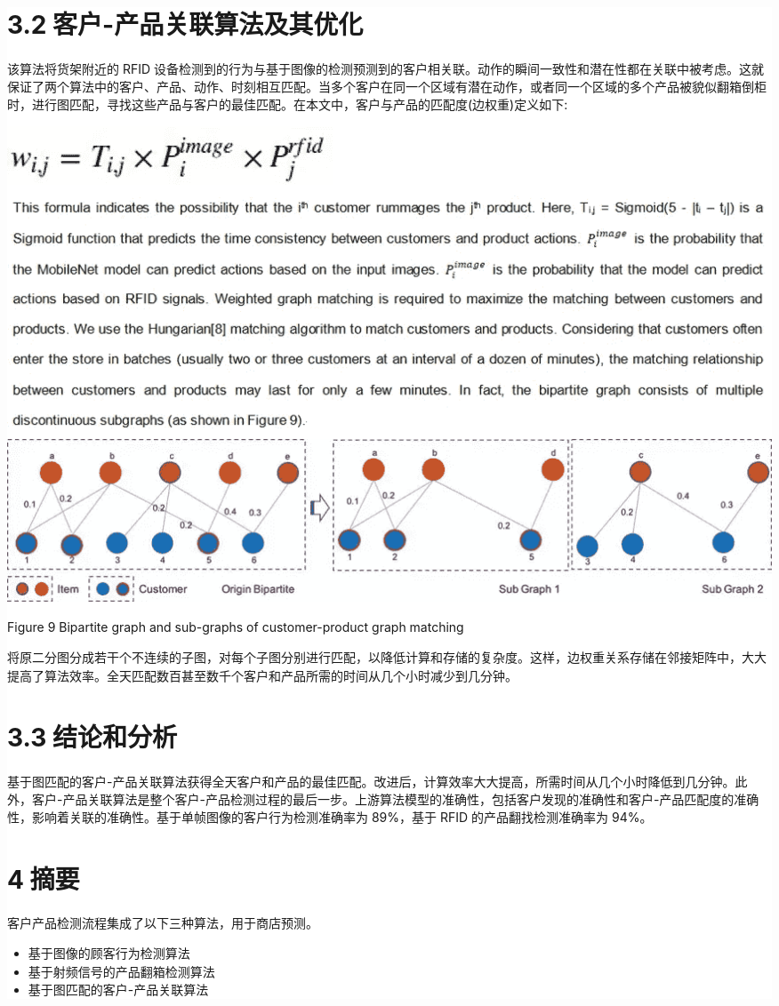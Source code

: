 # 3.2 客户-产品关联算法及其优化

该算法将货架附近的 RFID 设备检测到的行为与基于图像的检测预测到的客户相关联。动作的瞬间一致性和潜在性都在关联中被考虑。这就保证了两个算法中的客户、产品、动作、时刻相互匹配。当多个客户在同一个区域有潜在动作，或者同一个区域的多个产品被貌似翻箱倒柜时，进行图匹配，寻找这些产品与客户的最佳匹配。在本文中，客户与产品的匹配度(边权重)定义如下:

![](img/210b2cc861ca2b8a7d8adc9d221584b4.png)![](img/6556346791076c747496cca7433d87e0.png)![](img/a7c3428eafb242f0bac7dd7905004682.png)

Figure 9 Bipartite graph and sub-graphs of customer-product graph matching

将原二分图分成若干个不连续的子图，对每个子图分别进行匹配，以降低计算和存储的复杂度。这样，边权重关系存储在邻接矩阵中，大大提高了算法效率。全天匹配数百甚至数千个客户和产品所需的时间从几个小时减少到几分钟。

# 3.3 结论和分析

基于图匹配的客户-产品关联算法获得全天客户和产品的最佳匹配。改进后，计算效率大大提高，所需时间从几个小时降低到几分钟。此外，客户-产品关联算法是整个客户-产品检测过程的最后一步。上游算法模型的准确性，包括客户发现的准确性和客户-产品匹配度的准确性，影响着关联的准确性。基于单帧图像的客户行为检测准确率为 89%，基于 RFID 的产品翻找检测准确率为 94%。

# 4 摘要

客户产品检测流程集成了以下三种算法，用于商店预测。

*   基于图像的顾客行为检测算法
*   基于射频信号的产品翻箱检测算法
*   基于图匹配的客户-产品关联算法
